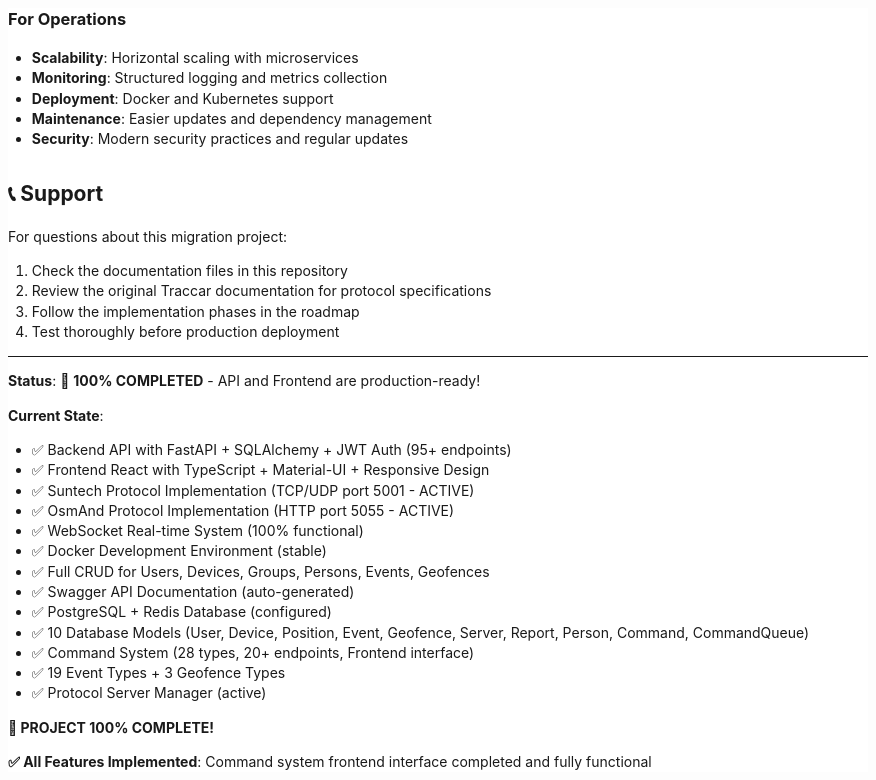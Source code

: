 ### For Operations
- **Scalability**: Horizontal scaling with microservices
- **Monitoring**: Structured logging and metrics collection
- **Deployment**: Docker and Kubernetes support
- **Maintenance**: Easier updates and dependency management
- **Security**: Modern security practices and regular updates

## 📞 Support

For questions about this migration project:

1. Check the documentation files in this repository
2. Review the original Traccar documentation for protocol specifications
3. Follow the implementation phases in the roadmap
4. Test thoroughly before production deployment

---

**Status**: 🎉 **100% COMPLETED** - API and Frontend are production-ready!

**Current State**: 
- ✅ Backend API with FastAPI + SQLAlchemy + JWT Auth (95+ endpoints)
- ✅ Frontend React with TypeScript + Material-UI + Responsive Design  
- ✅ Suntech Protocol Implementation (TCP/UDP port 5001 - ACTIVE)
- ✅ OsmAnd Protocol Implementation (HTTP port 5055 - ACTIVE)
- ✅ WebSocket Real-time System (100% functional)
- ✅ Docker Development Environment (stable)
- ✅ Full CRUD for Users, Devices, Groups, Persons, Events, Geofences
- ✅ Swagger API Documentation (auto-generated)
- ✅ PostgreSQL + Redis Database (configured)
- ✅ 10 Database Models (User, Device, Position, Event, Geofence, Server, Report, Person, Command, CommandQueue)
- ✅ Command System (28 types, 20+ endpoints, Frontend interface)
- ✅ 19 Event Types + 3 Geofence Types
- ✅ Protocol Server Manager (active)

**🎉 PROJECT 100% COMPLETE!**

**✅ All Features Implemented**: Command system frontend interface completed and fully functional
